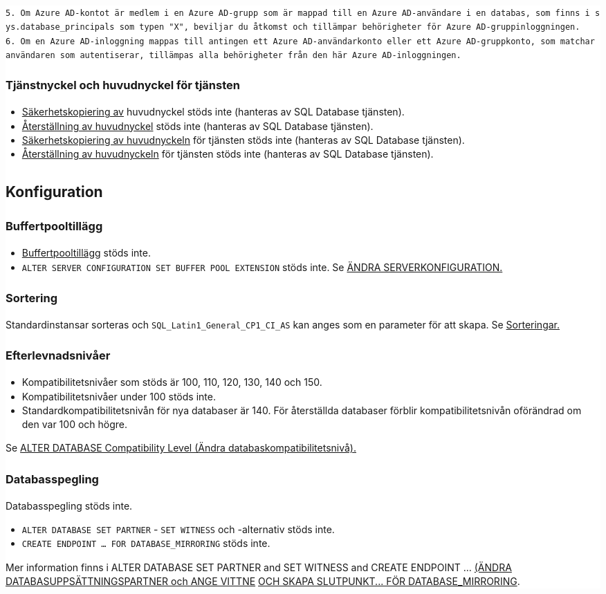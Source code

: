     5. Om Azure AD-kontot är medlem i en Azure AD-grupp som är mappad till en Azure AD-användare i en databas, som finns i sys.database_principals som typen "X", beviljar du åtkomst och tillämpar behörigheter för Azure AD-gruppinloggningen.
    6. Om en Azure AD-inloggning mappas till antingen ett Azure AD-användarkonto eller ett Azure AD-gruppkonto, som matchar användaren som autentiserar, tillämpas alla behörigheter från den här Azure AD-inloggningen.

### <a name="service-key-and-service-master-key"></a>Tjänstnyckel och huvudnyckel för tjänsten

- [Säkerhetskopiering av](/sql/t-sql/statements/backup-master-key-transact-sql) huvudnyckel stöds inte (hanteras av SQL Database tjänsten).
- [Återställning av huvudnyckel](/sql/t-sql/statements/restore-master-key-transact-sql) stöds inte (hanteras av SQL Database tjänsten).
- [Säkerhetskopiering av huvudnyckeln](/sql/t-sql/statements/backup-service-master-key-transact-sql) för tjänsten stöds inte (hanteras av SQL Database tjänsten).
- [Återställning av huvudnyckeln](/sql/t-sql/statements/restore-service-master-key-transact-sql) för tjänsten stöds inte (hanteras av SQL Database tjänsten).

## <a name="configuration"></a>Konfiguration

### <a name="buffer-pool-extension"></a>Buffertpooltillägg

- [Buffertpooltillägg](/sql/database-engine/configure-windows/buffer-pool-extension) stöds inte.
- `ALTER SERVER CONFIGURATION SET BUFFER POOL EXTENSION` stöds inte. Se [ÄNDRA SERVERKONFIGURATION.](/sql/t-sql/statements/alter-server-configuration-transact-sql)

### <a name="collation"></a>Sortering

Standardinstansar sorteras och `SQL_Latin1_General_CP1_CI_AS` kan anges som en parameter för att skapa. Se [Sorteringar.](/sql/t-sql/statements/collations)

### <a name="compatibility-levels"></a>Efterlevnadsnivåer

- Kompatibilitetsnivåer som stöds är 100, 110, 120, 130, 140 och 150.
- Kompatibilitetsnivåer under 100 stöds inte.
- Standardkompatibilitetsnivån för nya databaser är 140. För återställda databaser förblir kompatibilitetsnivån oförändrad om den var 100 och högre.

Se [ALTER DATABASE Compatibility Level (Ändra databaskompatibilitetsnivå).](/sql/t-sql/statements/alter-database-transact-sql-compatibility-level)

### <a name="database-mirroring"></a>Databasspegling

Databasspegling stöds inte.

- `ALTER DATABASE SET PARTNER` - `SET WITNESS` och -alternativ stöds inte.
- `CREATE ENDPOINT … FOR DATABASE_MIRRORING` stöds inte.

Mer information finns i ALTER DATABASE SET PARTNER and SET WITNESS and CREATE ENDPOINT ... [(ÄNDRA DATABASUPPSÄTTNINGSPARTNER och ANGE VITTNE](/sql/t-sql/statements/alter-database-transact-sql-database-mirroring) [OCH SKAPA SLUTPUNKT... FÖR DATABASE_MIRRORING](/sql/t-sql/statements/create-endpoint-transact-sql).
